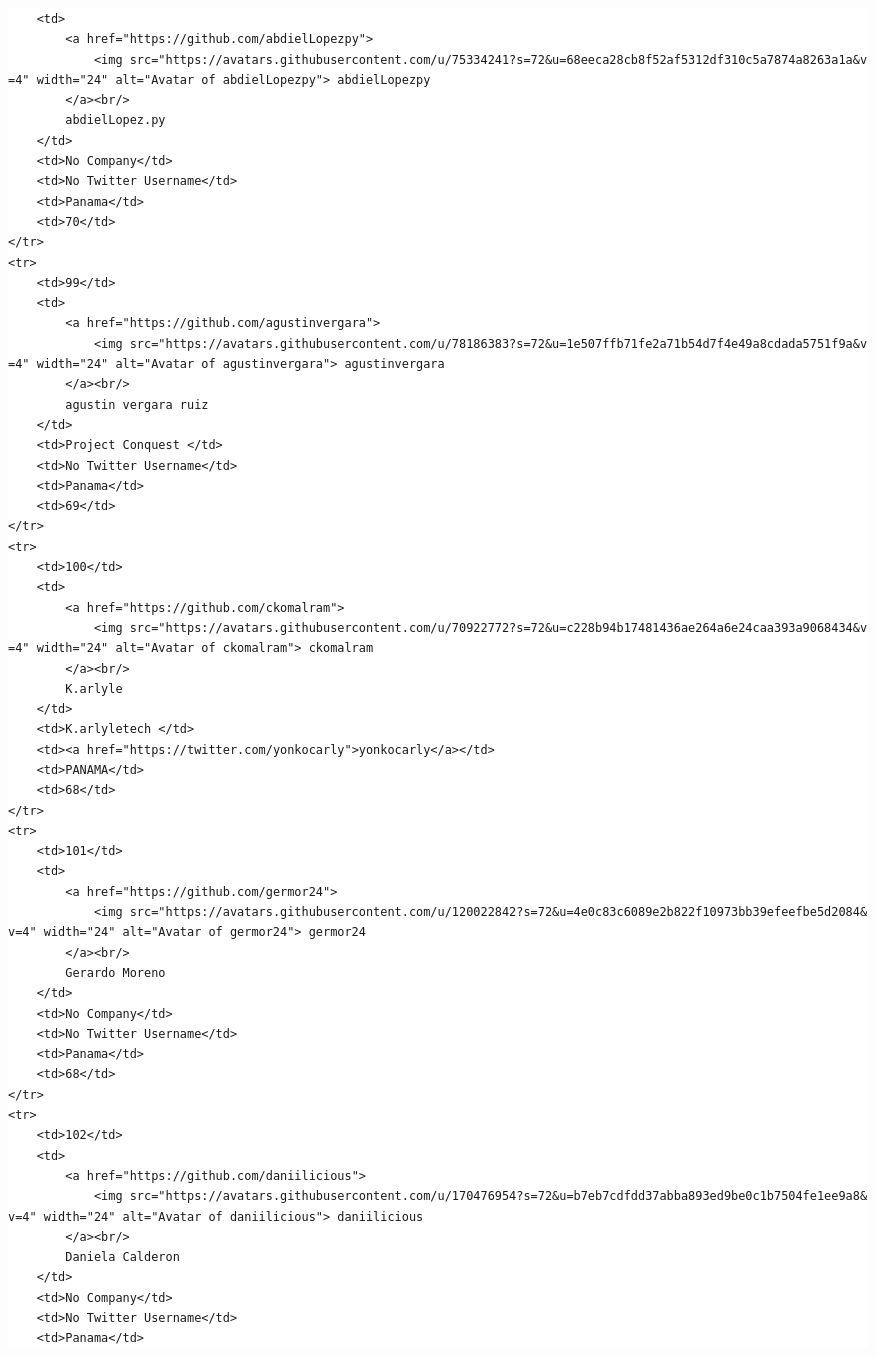 		<td>
			<a href="https://github.com/abdielLopezpy">
				<img src="https://avatars.githubusercontent.com/u/75334241?s=72&u=68eeca28cb8f52af5312df310c5a7874a8263a1a&v=4" width="24" alt="Avatar of abdielLopezpy"> abdielLopezpy
			</a><br/>
			abdielLopez.py
		</td>
		<td>No Company</td>
		<td>No Twitter Username</td>
		<td>Panama</td>
		<td>70</td>
	</tr>
	<tr>
		<td>99</td>
		<td>
			<a href="https://github.com/agustinvergara">
				<img src="https://avatars.githubusercontent.com/u/78186383?s=72&u=1e507ffb71fe2a71b54d7f4e49a8cdada5751f9a&v=4" width="24" alt="Avatar of agustinvergara"> agustinvergara
			</a><br/>
			agustin vergara ruiz
		</td>
		<td>Project Conquest </td>
		<td>No Twitter Username</td>
		<td>Panama</td>
		<td>69</td>
	</tr>
	<tr>
		<td>100</td>
		<td>
			<a href="https://github.com/ckomalram">
				<img src="https://avatars.githubusercontent.com/u/70922772?s=72&u=c228b94b17481436ae264a6e24caa393a9068434&v=4" width="24" alt="Avatar of ckomalram"> ckomalram
			</a><br/>
			K.arlyle
		</td>
		<td>K.arlyletech </td>
		<td><a href="https://twitter.com/yonkocarly">yonkocarly</a></td>
		<td>PANAMA</td>
		<td>68</td>
	</tr>
	<tr>
		<td>101</td>
		<td>
			<a href="https://github.com/germor24">
				<img src="https://avatars.githubusercontent.com/u/120022842?s=72&u=4e0c83c6089e2b822f10973bb39efeefbe5d2084&v=4" width="24" alt="Avatar of germor24"> germor24
			</a><br/>
			Gerardo Moreno
		</td>
		<td>No Company</td>
		<td>No Twitter Username</td>
		<td>Panama</td>
		<td>68</td>
	</tr>
	<tr>
		<td>102</td>
		<td>
			<a href="https://github.com/daniilicious">
				<img src="https://avatars.githubusercontent.com/u/170476954?s=72&u=b7eb7cdfdd37abba893ed9be0c1b7504fe1ee9a8&v=4" width="24" alt="Avatar of daniilicious"> daniilicious
			</a><br/>
			Daniela Calderon
		</td>
		<td>No Company</td>
		<td>No Twitter Username</td>
		<td>Panama</td>
